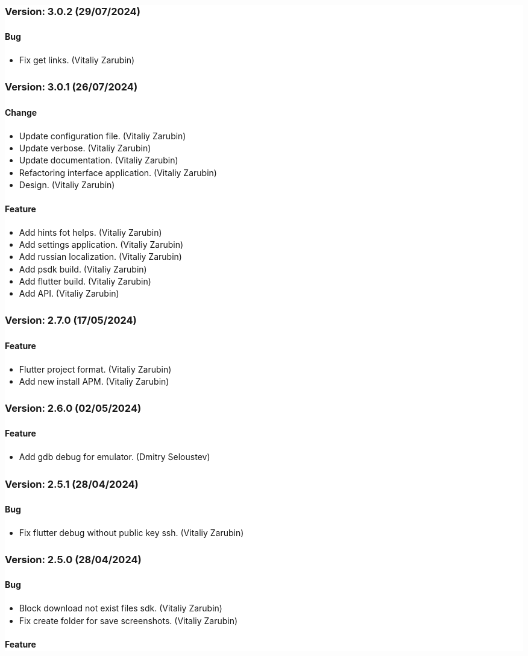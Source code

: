 ### Version: 3.0.2 (29/07/2024)

#### Bug

- Fix get links. (Vitaliy Zarubin)

### Version: 3.0.1 (26/07/2024)

#### Change

- Update configuration file. (Vitaliy Zarubin)
- Update verbose. (Vitaliy Zarubin)
- Update documentation. (Vitaliy Zarubin)
- Refactoring interface application. (Vitaliy Zarubin)
- Design. (Vitaliy Zarubin)

#### Feature

- Add hints fot helps. (Vitaliy Zarubin)
- Add settings application. (Vitaliy Zarubin)
- Add russian localization. (Vitaliy Zarubin)
- Add psdk build. (Vitaliy Zarubin)
- Add flutter build. (Vitaliy Zarubin)
- Add API. (Vitaliy Zarubin)

### Version: 2.7.0 (17/05/2024)

#### Feature

- Flutter project format. (Vitaliy Zarubin)
- Add new install APM. (Vitaliy Zarubin)

### Version: 2.6.0 (02/05/2024)

#### Feature

- Add gdb debug for emulator. (Dmitry Seloustev)

### Version: 2.5.1 (28/04/2024)

#### Bug

- Fix flutter debug without public key ssh. (Vitaliy Zarubin)

### Version: 2.5.0 (28/04/2024)

#### Bug

- Block download not exist files sdk. (Vitaliy Zarubin)
- Fix create folder for save screenshots. (Vitaliy Zarubin)

#### Feature
